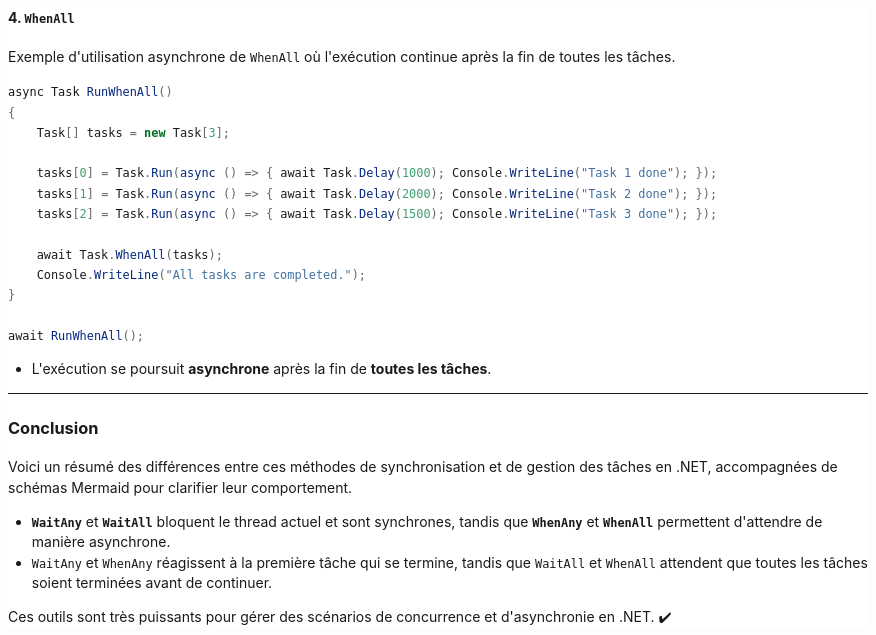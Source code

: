 #### 4. **`WhenAll`**
   Exemple d'utilisation asynchrone de `WhenAll` où l'exécution continue après la fin de toutes les tâches.
```csharp
async Task RunWhenAll()
{
    Task[] tasks = new Task[3];

    tasks[0] = Task.Run(async () => { await Task.Delay(1000); Console.WriteLine("Task 1 done"); });
    tasks[1] = Task.Run(async () => { await Task.Delay(2000); Console.WriteLine("Task 2 done"); });
    tasks[2] = Task.Run(async () => { await Task.Delay(1500); Console.WriteLine("Task 3 done"); });

    await Task.WhenAll(tasks);
    Console.WriteLine("All tasks are completed.");
}

await RunWhenAll();
```
- L'exécution se poursuit **asynchrone** après la fin de **toutes les tâches**.

---

### Conclusion

Voici un résumé des différences entre ces méthodes de synchronisation et de gestion des tâches en .NET, accompagnées de schémas Mermaid pour clarifier leur comportement. 

- **`WaitAny`** et **`WaitAll`** bloquent le thread actuel et sont synchrones, tandis que **`WhenAny`** et **`WhenAll`** permettent d'attendre de manière asynchrone.
- `WaitAny` et `WhenAny` réagissent à la première tâche qui se termine, tandis que `WaitAll` et `WhenAll` attendent que toutes les tâches soient terminées avant de continuer.

Ces outils sont très puissants pour gérer des scénarios de concurrence et d'asynchronie en .NET. ✔️
